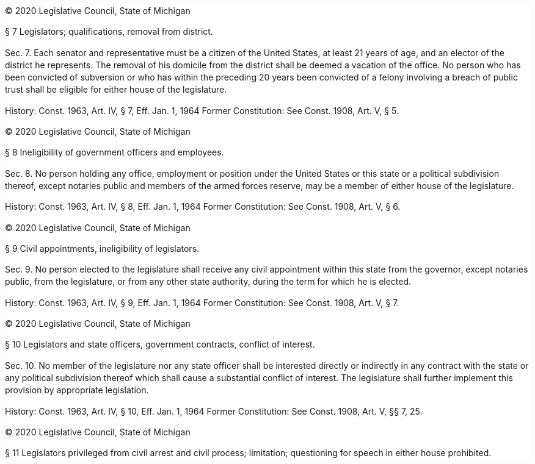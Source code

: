 © 2020 Legislative Council, State of Michigan


§ 7 Legislators; qualifications, removal from district.

Sec. 7.
   Each senator and representative must be a citizen of the United States, at least 21 years of age, and an elector of the district he represents. The removal of his domicile from the district shall be deemed a vacation of the office. No person who has been convicted of subversion or who has within the preceding 20 years been convicted of a felony involving a breach of public trust shall be eligible for either house of the legislature.


History: Const. 1963, Art. IV, § 7, Eff. Jan. 1, 1964
Former Constitution: See Const. 1908, Art. V, § 5.

© 2020 Legislative Council, State of Michigan


§ 8 Ineligibility of government officers and employees.

Sec. 8.
   No person holding any office, employment or position under the United States or this state or a political subdivision thereof, except notaries public and members of the armed forces reserve, may be a member of either house of the legislature.


History: Const. 1963, Art. IV, § 8, Eff. Jan. 1, 1964
Former Constitution: See Const. 1908, Art. V, § 6.

© 2020 Legislative Council, State of Michigan


§ 9 Civil appointments, ineligibility of legislators.

Sec. 9.
   No person elected to the legislature shall receive any civil appointment within this state from the governor, except notaries public, from the legislature, or from any other state authority, during the term for which he is elected.


History: Const. 1963, Art. IV, § 9, Eff. Jan. 1, 1964
Former Constitution: See Const. 1908, Art. V, § 7.

© 2020 Legislative Council, State of Michigan


§ 10 Legislators and state officers, government contracts, conflict of interest.

Sec. 10.
   No member of the legislature nor any state officer shall be interested directly or indirectly in any contract with the state or any political subdivision thereof which shall cause a substantial conflict of interest. The legislature shall further implement this provision by appropriate legislation.


History: Const. 1963, Art. IV, § 10, Eff. Jan. 1, 1964
Former Constitution: See Const. 1908, Art. V, §§ 7, 25.

© 2020 Legislative Council, State of Michigan


§ 11 Legislators privileged from civil arrest and civil process; limitation; questioning for speech in either house prohibited.
